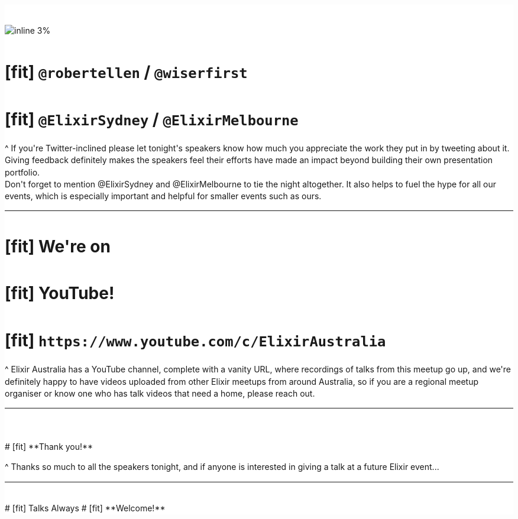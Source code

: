 <br />

![inline 3%](https://www.dropbox.com/s/am5fvlc37x3t6jm/Twitter_logo_bird_transparent_png.png?dl=1)

# [fit] `@robertellen` **/** `@wiserfirst`
# [fit] **`@ElixirSydney` / `@ElixirMelbourne`**

^
If you're Twitter-inclined please let tonight's speakers know how much you appreciate the work they put in by tweeting about it. Giving feedback definitely makes the speakers feel their efforts have made an impact beyond building their own presentation portfolio.<br />
Don't forget to mention @ElixirSydney and @ElixirMelbourne to tie the night altogether. It also helps to fuel the hype for all our events, which is especially important and helpful for smaller events such as ours.

---

# [fit] We're on
# [fit] **YouTube!**
# [fit] `https://www.youtube.com/c/ElixirAustralia`

^
Elixir Australia has a YouTube channel, complete with a vanity URL, where recordings of talks from this meetup go up, and we're definitely happy to have videos uploaded from other Elixir meetups from around Australia, so if you are a regional meetup organiser or know one who has talk videos that need a home, please reach out.<br />

---

<br />
<br />
# [fit] **Thank you!**

^
Thanks so much to all the speakers tonight, and if anyone is interested in giving a talk at a future Elixir event...

---

<br />
# [fit] Talks Always
# [fit] **Welcome!**
